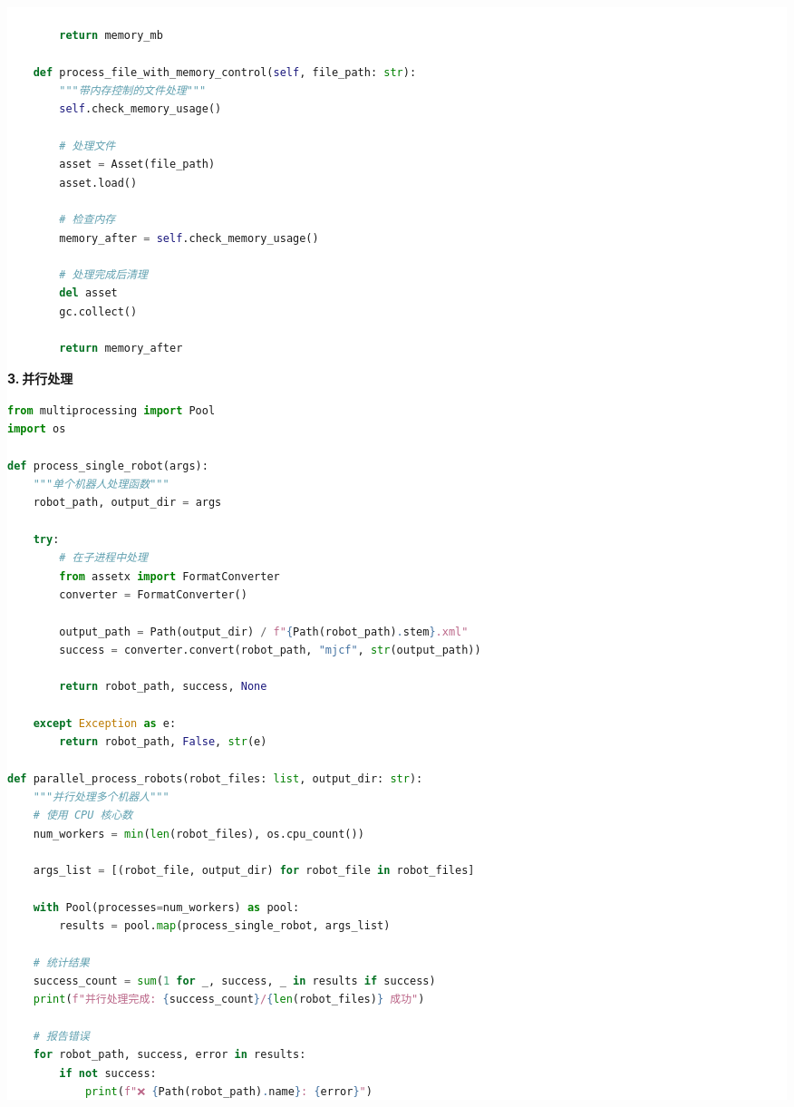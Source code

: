 ```python
            
        return memory_mb
    
    def process_file_with_memory_control(self, file_path: str):
        """带内存控制的文件处理"""
        self.check_memory_usage()
        
        # 处理文件
        asset = Asset(file_path)
        asset.load()
        
        # 检查内存
        memory_after = self.check_memory_usage()
        
        # 处理完成后清理
        del asset
        gc.collect()
        
        return memory_after
```

**3. 并行处理**
```python
from multiprocessing import Pool
import os

def process_single_robot(args):
    """单个机器人处理函数"""
    robot_path, output_dir = args
    
    try:
        # 在子进程中处理
        from assetx import FormatConverter
        converter = FormatConverter()
        
        output_path = Path(output_dir) / f"{Path(robot_path).stem}.xml"
        success = converter.convert(robot_path, "mjcf", str(output_path))
        
        return robot_path, success, None
        
    except Exception as e:
        return robot_path, False, str(e)

def parallel_process_robots(robot_files: list, output_dir: str):
    """并行处理多个机器人"""
    # 使用 CPU 核心数
    num_workers = min(len(robot_files), os.cpu_count())
    
    args_list = [(robot_file, output_dir) for robot_file in robot_files]
    
    with Pool(processes=num_workers) as pool:
        results = pool.map(process_single_robot, args_list)
    
    # 统计结果
    success_count = sum(1 for _, success, _ in results if success)
    print(f"并行处理完成: {success_count}/{len(robot_files)} 成功")
    
    # 报告错误
    for robot_path, success, error in results:
        if not success:
            print(f"❌ {Path(robot_path).name}: {error}")
```
